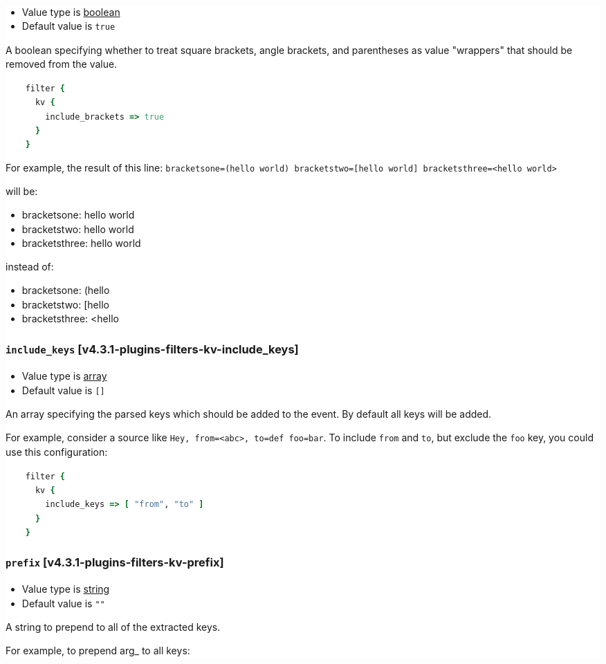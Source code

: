 * Value type is [boolean](logstash://reference/configuration-file-structure.md#boolean)
* Default value is `true`

A boolean specifying whether to treat square brackets, angle brackets, and parentheses as value "wrappers" that should be removed from the value.

```ruby
    filter {
      kv {
        include_brackets => true
      }
    }
```

For example, the result of this line: `bracketsone=(hello world) bracketstwo=[hello world] bracketsthree=<hello world>`

will be:

* bracketsone: hello world
* bracketstwo: hello world
* bracketsthree: hello world

instead of:

* bracketsone: (hello
* bracketstwo: [hello
* bracketsthree: <hello


### `include_keys` [v4.3.1-plugins-filters-kv-include_keys]

* Value type is [array](logstash://reference/configuration-file-structure.md#array)
* Default value is `[]`

An array specifying the parsed keys which should be added to the event. By default all keys will be added.

For example, consider a source like `Hey, from=<abc>, to=def foo=bar`. To include `from` and `to`, but exclude the `foo` key, you could use this configuration:

```ruby
    filter {
      kv {
        include_keys => [ "from", "to" ]
      }
    }
```


### `prefix` [v4.3.1-plugins-filters-kv-prefix]

* Value type is [string](logstash://reference/configuration-file-structure.md#string)
* Default value is `""`

A string to prepend to all of the extracted keys.

For example, to prepend arg_ to all keys:
